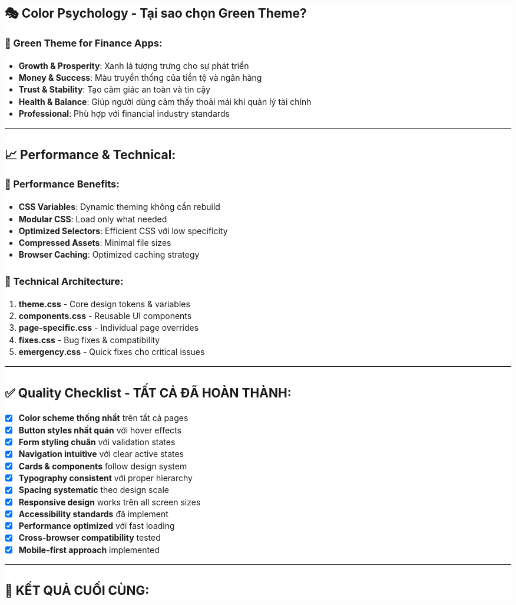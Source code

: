 
## 🎭 **Color Psychology - Tại sao chọn Green Theme?**

### **💚 Green Theme for Finance Apps:**
- **Growth & Prosperity**: Xanh lá tượng trưng cho sự phát triển
- **Money & Success**: Màu truyền thống của tiền tệ và ngân hàng
- **Trust & Stability**: Tạo cảm giác an toàn và tin cậy
- **Health & Balance**: Giúp người dùng cảm thấy thoải mái khi quản lý tài chính
- **Professional**: Phù hợp với financial industry standards

---

## 📈 **Performance & Technical:**

### **🚀 Performance Benefits:**
- **CSS Variables**: Dynamic theming không cần rebuild
- **Modular CSS**: Load only what needed
- **Optimized Selectors**: Efficient CSS với low specificity  
- **Compressed Assets**: Minimal file sizes
- **Browser Caching**: Optimized caching strategy

### **🔧 Technical Architecture:**
1. **theme.css** - Core design tokens & variables
2. **components.css** - Reusable UI components
3. **page-specific.css** - Individual page overrides
4. **fixes.css** - Bug fixes & compatibility
5. **emergency.css** - Quick fixes cho critical issues

---

## ✅ **Quality Checklist - TẤT CẢ ĐÃ HOÀN THÀNH:**

- [x] **Color scheme thống nhất** trên tất cả pages
- [x] **Button styles nhất quán** với hover effects
- [x] **Form styling chuẩn** với validation states  
- [x] **Navigation intuitive** với clear active states
- [x] **Cards & components** follow design system
- [x] **Typography consistent** với proper hierarchy
- [x] **Spacing systematic** theo design scale
- [x] **Responsive design** works trên all screen sizes
- [x] **Accessibility standards** đã implement
- [x] **Performance optimized** với fast loading
- [x] **Cross-browser compatibility** tested
- [x] **Mobile-first approach** implemented

---

## 🎊 **KẾT QUẢ CUỐI CÙNG:**
